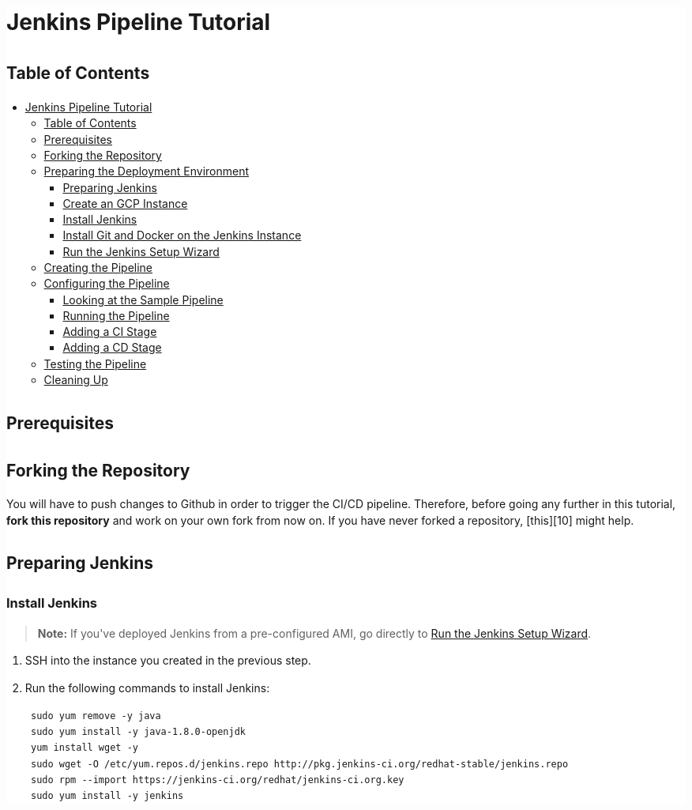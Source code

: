 

# Jenkins Pipeline Tutorial


## Table of Contents

- [Jenkins Pipeline Tutorial](#jenkins-pipeline-tutorial)
    - [Table of Contents](#table-of-contents)
    - [Prerequisites](#prerequisites)
    - [Forking the Repository](#forking-the-repository)
    - [Preparing the Deployment Environment](#preparing-the-deployment-environment)
        - [Preparing Jenkins](#preparing-jenkins)
        - [Create an GCP Instance](#create-an-ec2-instance)
        - [Install Jenkins](#install-jenkins)
        - [Install Git and Docker on the Jenkins Instance](#install-git-and-docker-on-the-jenkins-instance)
        - [Run the Jenkins Setup Wizard](#run-the-jenkins-setup-wizard)
    - [Creating the Pipeline](#creating-the-pipeline)
    - [Configuring the Pipeline](#configuring-the-pipeline)
        - [Looking at the Sample Pipeline](#looking-at-the-sample-pipeline)
        - [Running the Pipeline](#running-the-pipeline)
        - [Adding a CI Stage](#adding-a-ci-stage)
        - [Adding a CD Stage](#adding-a-cd-stage)
    - [Testing the Pipeline](#testing-the-pipeline)
    - [Cleaning Up](#cleaning-up)

## Prerequisites


## Forking the Repository

You will have to push changes to Github in order to trigger the CI/CD pipeline. Therefore, before
going any further in this tutorial, **fork this repository** and work on your own fork from now on.
If you have never forked a repository, [this][10] might help.

## Preparing Jenkins


### Install Jenkins

> **Note:** If you've deployed Jenkins from a pre-configured AMI, go directly to
> [Run the Jenkins Setup Wizard](#run-the-jenkins-setup-wizard).

1. SSH into the instance you created in the previous step.
2. Run the following commands to install Jenkins:

        sudo yum remove -y java
        sudo yum install -y java-1.8.0-openjdk
        yum install wget -y
        sudo wget -O /etc/yum.repos.d/jenkins.repo http://pkg.jenkins-ci.org/redhat-stable/jenkins.repo
        sudo rpm --import https://jenkins-ci.org/redhat/jenkins-ci.org.key
        sudo yum install -y jenkins
        
